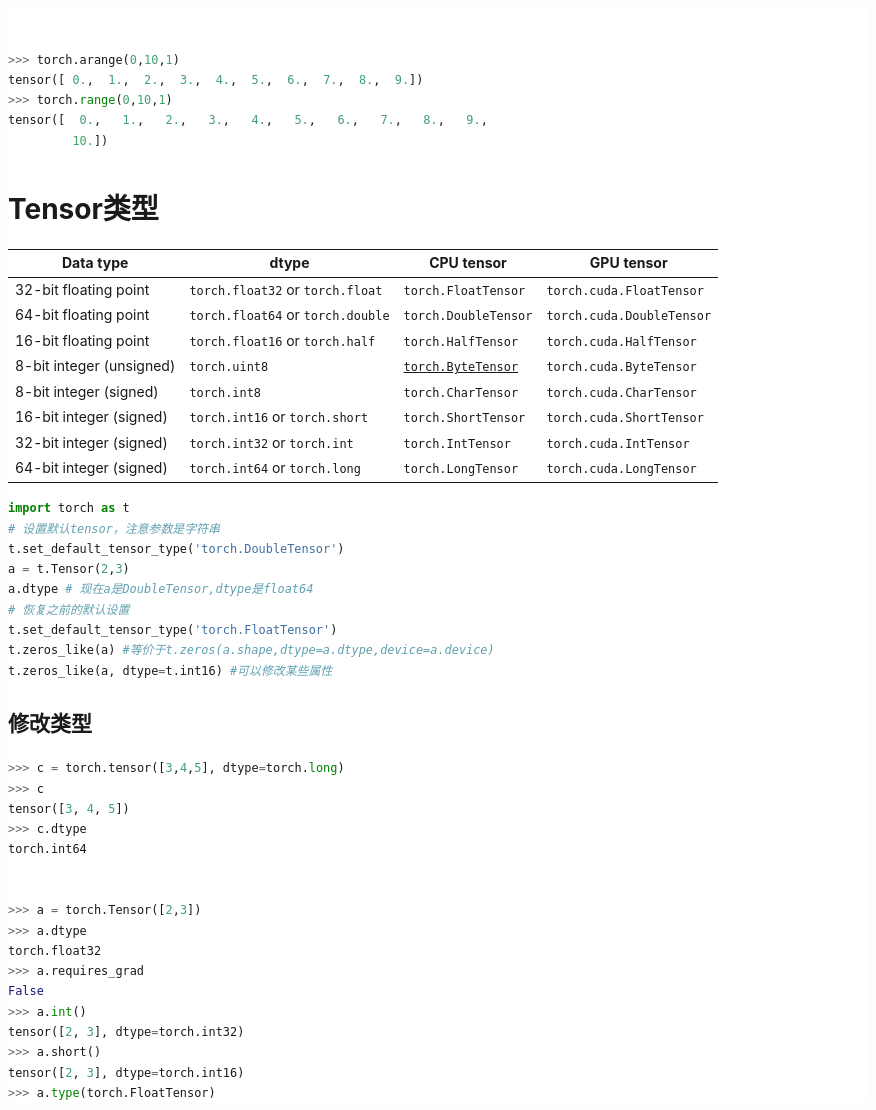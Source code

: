 ```python


>>> torch.arange(0,10,1)
tensor([ 0.,  1.,  2.,  3.,  4.,  5.,  6.,  7.,  8.,  9.])
>>> torch.range(0,10,1)
tensor([  0.,   1.,   2.,   3.,   4.,   5.,   6.,   7.,   8.,   9.,
         10.])
```



# Tensor类型

| Data type                | dtype                             | CPU tensor                                                   | GPU tensor                |
| ------------------------ | --------------------------------- | ------------------------------------------------------------ | ------------------------- |
| 32-bit floating point    | `torch.float32` or `torch.float`  | `torch.FloatTensor`                                          | `torch.cuda.FloatTensor`  |
| 64-bit floating point    | `torch.float64` or `torch.double` | `torch.DoubleTensor`                                         | `torch.cuda.DoubleTensor` |
| 16-bit floating point    | `torch.float16` or `torch.half`   | `torch.HalfTensor`                                           | `torch.cuda.HalfTensor`   |
| 8-bit integer (unsigned) | `torch.uint8`                     | [`torch.ByteTensor`](https://pytorch.org/docs/stable/tensors.html#torch.ByteTensor) | `torch.cuda.ByteTensor`   |
| 8-bit integer (signed)   | `torch.int8`                      | `torch.CharTensor`                                           | `torch.cuda.CharTensor`   |
| 16-bit integer (signed)  | `torch.int16` or `torch.short`    | `torch.ShortTensor`                                          | `torch.cuda.ShortTensor`  |
| 32-bit integer (signed)  | `torch.int32` or `torch.int`      | `torch.IntTensor`                                            | `torch.cuda.IntTensor`    |
| 64-bit integer (signed)  | `torch.int64` or `torch.long`     | `torch.LongTensor`                                           | `torch.cuda.LongTensor`   |



```python
import torch as t
# 设置默认tensor，注意参数是字符串
t.set_default_tensor_type('torch.DoubleTensor')
a = t.Tensor(2,3)
a.dtype # 现在a是DoubleTensor,dtype是float64
# 恢复之前的默认设置
t.set_default_tensor_type('torch.FloatTensor')
t.zeros_like(a) #等价于t.zeros(a.shape,dtype=a.dtype,device=a.device)
t.zeros_like(a, dtype=t.int16) #可以修改某些属性

```

## 修改类型

```python
>>> c = torch.tensor([3,4,5], dtype=torch.long)
>>> c
tensor([3, 4, 5])
>>> c.dtype
torch.int64


>>> a = torch.Tensor([2,3])
>>> a.dtype
torch.float32
>>> a.requires_grad
False
>>> a.int()
tensor([2, 3], dtype=torch.int32)
>>> a.short()
tensor([2, 3], dtype=torch.int16)
>>> a.type(torch.FloatTensor)
```